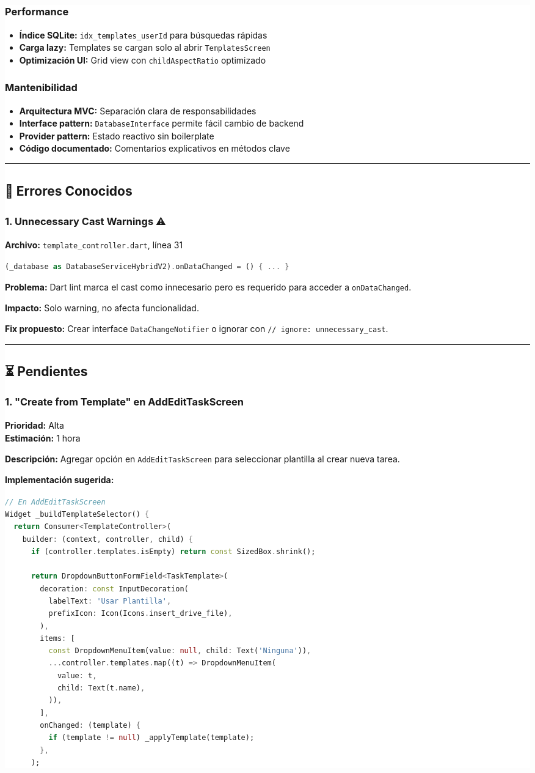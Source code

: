 ### Performance
- **Índice SQLite:** `idx_templates_userId` para búsquedas rápidas
- **Carga lazy:** Templates se cargan solo al abrir `TemplatesScreen`
- **Optimización UI:** Grid view con `childAspectRatio` optimizado

### Mantenibilidad
- **Arquitectura MVC:** Separación clara de responsabilidades
- **Interface pattern:** `DatabaseInterface` permite fácil cambio de backend
- **Provider pattern:** Estado reactivo sin boilerplate
- **Código documentado:** Comentarios explicativos en métodos clave

---

## 🐛 Errores Conocidos

### 1. Unnecessary Cast Warnings ⚠️
**Archivo:** `template_controller.dart`, línea 31

```dart
(_database as DatabaseServiceHybridV2).onDataChanged = () { ... }
```

**Problema:** Dart lint marca el cast como innecesario pero es requerido para acceder a `onDataChanged`.

**Impacto:** Solo warning, no afecta funcionalidad.

**Fix propuesto:** Crear interface `DataChangeNotifier` o ignorar con `// ignore: unnecessary_cast`.

---

## ⏳ Pendientes

### 1. "Create from Template" en AddEditTaskScreen
**Prioridad:** Alta  
**Estimación:** 1 hora

**Descripción:**
Agregar opción en `AddEditTaskScreen` para seleccionar plantilla al crear nueva tarea.

**Implementación sugerida:**
```dart
// En AddEditTaskScreen
Widget _buildTemplateSelector() {
  return Consumer<TemplateController>(
    builder: (context, controller, child) {
      if (controller.templates.isEmpty) return const SizedBox.shrink();
      
      return DropdownButtonFormField<TaskTemplate>(
        decoration: const InputDecoration(
          labelText: 'Usar Plantilla',
          prefixIcon: Icon(Icons.insert_drive_file),
        ),
        items: [
          const DropdownMenuItem(value: null, child: Text('Ninguna')),
          ...controller.templates.map((t) => DropdownMenuItem(
            value: t,
            child: Text(t.name),
          )),
        ],
        onChanged: (template) {
          if (template != null) _applyTemplate(template);
        },
      );
```